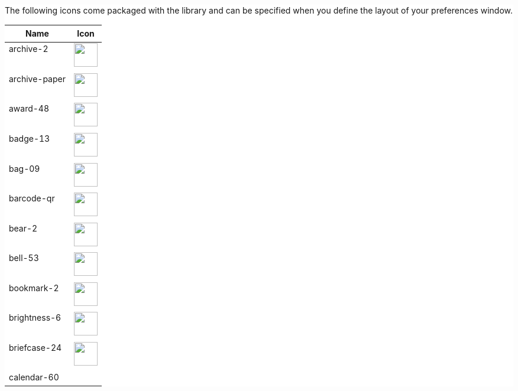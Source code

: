 The following icons come packaged with the library and can be specified when you define the layout of your preferences window.

<table style="width: 100%;">
<thead>
	<tr>
		<th>Name</th>
		<th>Icon</th>
	</tr>
</thead>
<tbody>
	<tr>
		<td>archive-2</td>
		<td><img src="assets/svg/archive-2.svg" height="40" width="40" /></td>
	</tr>
	<tr>
		<td>archive-paper</td>
		<td><img src="assets/svg/archive-paper.svg" height="40" width="40" /></td>
	</tr>
	<tr>
		<td>award-48</td>
		<td><img src="assets/svg/award-48.svg" height="40" width="40" /></td>
	</tr>
	<tr>
		<td>badge-13</td>
		<td><img src="assets/svg/badge-13.svg" height="40" width="40" /></td>
	</tr>
	<tr>
		<td>bag-09</td>
		<td><img src="assets/svg/bag-09.svg" height="40" width="40" /></td>
	</tr>
	<tr>
		<td>barcode-qr</td>
		<td><img src="assets/svg/barcode-qr.svg" height="40" width="40" /></td>
	</tr>
	<tr>
		<td>bear-2</td>
		<td><img src="assets/svg/bear-2.svg" height="40" width="40" /></td>
	</tr>
	<tr>
		<td>bell-53</td>
		<td><img src="assets/svg/bell-53.svg" height="40" width="40" /></td>
	</tr>
	<tr>
		<td>bookmark-2</td>
		<td><img src="assets/svg/bookmark-2.svg" height="40" width="40" /></td>
	</tr>
	<tr>
		<td>brightness-6</td>
		<td><img src="assets/svg/brightness-6.svg" height="40" width="40" /></td>
	</tr>
	<tr>
		<td>briefcase-24</td>
		<td><img src="assets/svg/briefcase-24.svg" height="40" width="40" /></td>
	</tr>
	<tr>
		<td>calendar-60</td>